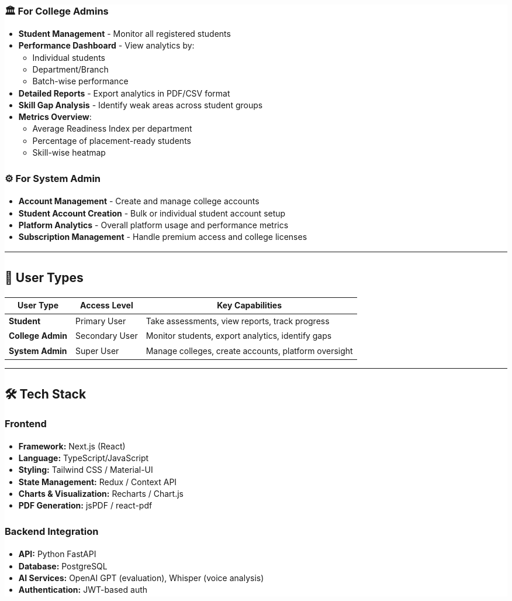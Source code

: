 ### 🏛️ For College Admins

- **Student Management** - Monitor all registered students
- **Performance Dashboard** - View analytics by:
  - Individual students
  - Department/Branch
  - Batch-wise performance
- **Detailed Reports** - Export analytics in PDF/CSV format
- **Skill Gap Analysis** - Identify weak areas across student groups
- **Metrics Overview**:
  - Average Readiness Index per department
  - Percentage of placement-ready students
  - Skill-wise heatmap

### ⚙️ For System Admin

- **Account Management** - Create and manage college accounts
- **Student Account Creation** - Bulk or individual student account setup
- **Platform Analytics** - Overall platform usage and performance metrics
- **Subscription Management** - Handle premium access and college licenses

---

## 👥 User Types

| User Type         | Access Level   | Key Capabilities                                     |
| ----------------- | -------------- | ---------------------------------------------------- |
| **Student**       | Primary User   | Take assessments, view reports, track progress       |
| **College Admin** | Secondary User | Monitor students, export analytics, identify gaps    |
| **System Admin**  | Super User     | Manage colleges, create accounts, platform oversight |

---

## 🛠️ Tech Stack

### Frontend

- **Framework:** Next.js (React)
- **Language:** TypeScript/JavaScript
- **Styling:** Tailwind CSS / Material-UI
- **State Management:** Redux / Context API
- **Charts & Visualization:** Recharts / Chart.js
- **PDF Generation:** jsPDF / react-pdf

### Backend Integration

- **API:** Python FastAPI
- **Database:** PostgreSQL
- **AI Services:** OpenAI GPT (evaluation), Whisper (voice analysis)
- **Authentication:** JWT-based auth
